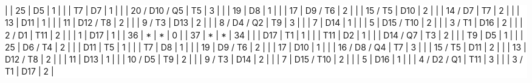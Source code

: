 |       |                25 |        D5 |  1 |
|       |                T7 |        D7 |  1 |
|       |     20 / D10 / Q5 |        T5 |  3 |
|       |                19 |        D8 |  1 |
|       |                17 |   D9 / T6 |  2 |
|       |           15 / T5 |       D10 |  2 |
|       |           14 / D7 |        T7 |  2 |
|       |                13 |       D11 |  1 |
|       |                11 |  D12 / T8 |  2 |
|       |            9 / T3 |       D13 |  2 |
|       |       8 / D4 / Q2 |        T9 |  3 |
|       |                 7 |       D14 |  1 |
|       |                 5 | D15 / T10 |  2 |
|       |            3 / T1 |       D16 |  2 |
|       |            2 / D1 |       T11 |  2 |
|       |                 1 |       D17 |  1 |
|    36 |                 * |         * |  0 |
|    37 |                 * |         * | 34 |
|       |               D17 |        T1 |  1 |
|       |               T11 |        D2 |  1 |
|       |          D14 / Q7 |        T3 |  2 |
|       |                T9 |        D5 |  1 |
|       |                25 |   D6 / T4 |  2 |
|       |               D11 |        T5 |  1 |
|       |                T7 |        D8 |  1 |
|       |                19 |   D9 / T6 |  2 |
|       |                17 |       D10 |  1 |
|       |      16 / D8 / Q4 |        T7 |  3 |
|       |           15 / T5 |       D11 |  2 |
|       |                13 |  D12 / T8 |  2 |
|       |                11 |       D13 |  1 |
|       |           10 / D5 |        T9 |  2 |
|       |            9 / T3 |       D14 |  2 |
|       |                 7 | D15 / T10 |  2 |
|       |                 5 |       D16 |  1 |
|       |       4 / D2 / Q1 |       T11 |  3 |
|       |            3 / T1 |       D17 |  2 |